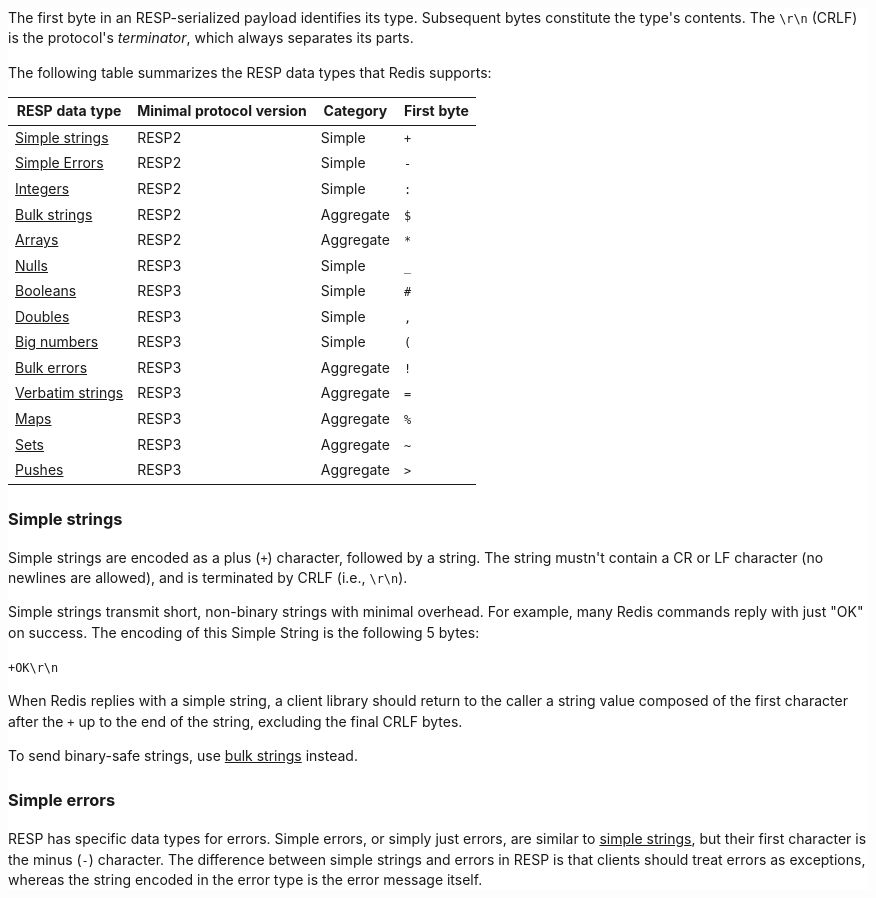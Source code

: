 The first byte in an RESP-serialized payload identifies its type.
Subsequent bytes constitute the type's contents.
The `\r\n` (CRLF) is the protocol's _terminator_, which always separates its parts.

The following table summarizes the RESP data types that Redis supports:

| RESP data type | Minimal protocol version | Category | First byte |
| --- | --- | --- | --- |
| [Simple strings](#simple-strings) | RESP2 | Simple | `+` |
| [Simple Errors](#simple-errors) | RESP2 | Simple | `-` |
| [Integers](#integers) | RESP2 | Simple | `:` |
| [Bulk strings](#bulk-strings) | RESP2 | Aggregate | `$` |
| [Arrays](#arrays) | RESP2 | Aggregate | `*` |
| [Nulls](#nulls) | RESP3 | Simple | `_` |
| [Booleans](#booleans) | RESP3 | Simple | `#` |
| [Doubles](#doubles) | RESP3 | Simple | `,` |
| [Big numbers](#big-numbers) | RESP3 | Simple | `(` |
| [Bulk errors](#bulk-errors) | RESP3 | Aggregate | `!` |
| [Verbatim strings](#verbatim-strings) | RESP3 | Aggregate | `=` |
| [Maps](#maps) | RESP3 | Aggregate | `%` |
| [Sets](#sets) | RESP3 | Aggregate | `~` |
| [Pushes](#pushes) | RESP3 | Aggregate | `>` |

<a name="simple-string-reply"></a>

### Simple strings
Simple strings are encoded as a plus (`+`) character, followed by a string.
The string mustn't contain a CR or LF character (no newlines are allowed), and is terminated by CRLF (i.e., `\r\n`).

Simple strings transmit short, non-binary strings with minimal overhead.
For example, many Redis commands reply with just "OK" on success.
The encoding of this Simple String is the following 5 bytes:

    +OK\r\n

When Redis replies with a simple string, a client library should return to the caller a string value composed of the first character after the `+` up to the end of the string, excluding the final CRLF bytes.

To send binary-safe strings, use [bulk strings](#bulk-strings) instead.

<a name="error-reply"></a>

### Simple errors
RESP has specific data types for errors.
Simple errors, or simply just errors, are similar to [simple strings](#simple-strings), but their first character is the minus (`-`) character.
The difference between simple strings and errors in RESP is that clients should treat errors as exceptions, whereas the string encoded in the error type is the error message itself.
